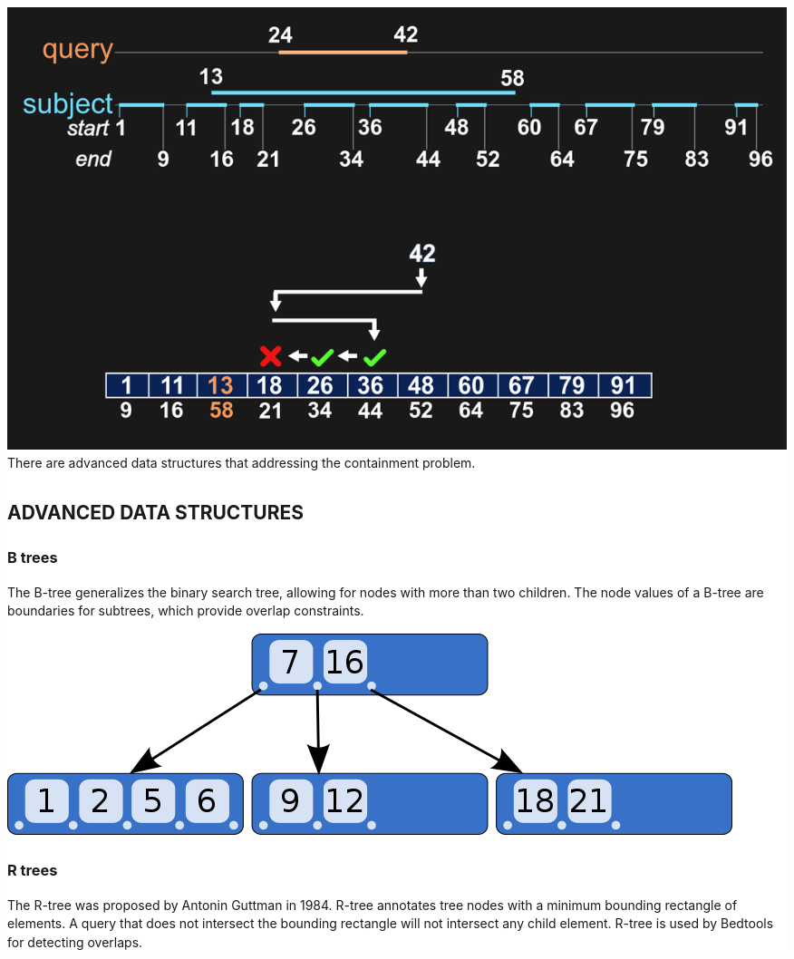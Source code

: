 ![BSTAssumption](figs/BSTAssumption.png)
There are advanced data structures that addressing the containment problem. 

## ADVANCED DATA STRUCTURES 
### B trees

The B-tree generalizes the binary search tree, allowing for nodes with more than two children. The node values of a B-tree are boundaries for subtrees, which provide overlap constraints. 

![BTree](figs/BTree.png)

### R trees

The R-tree was proposed by Antonin Guttman in 1984. R-tree annotates tree nodes with a minimum bounding rectangle of elements. A query that does not intersect the bounding rectangle will not intersect any child element. R-tree is used by Bedtools for detecting overlaps.
